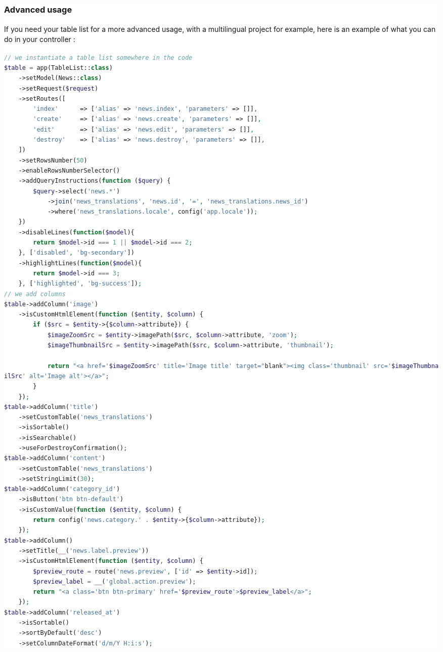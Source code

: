 ### Advanced usage

If you need your table list for a more advanced usage, with a multilingual project for example, here is an example of what you can do in your controller :
```php
// we instantiate a table list somewhere in the code
$table = app(TableList::class)
    ->setModel(News::class)
    ->setRequest($request)
    ->setRoutes([
        'index'      => ['alias' => 'news.index', 'parameters' => []],
        'create'     => ['alias' => 'news.create', 'parameters' => []],
        'edit'       => ['alias' => 'news.edit', 'parameters' => []],
        'destroy'    => ['alias' => 'news.destroy', 'parameters' => []],
    ])
    ->setRowsNumber(50)
    ->enableRowsNumberSelector()
    ->addQueryInstructions(function ($query) {
        $query->select('news.*')
            ->join('news_translations', 'news.id', '=', 'news_translations.news_id')
            ->where('news_translations.locale', config('app.locale'));
    })
    ->disableLines(function($model){
        return $model->id === 1 || $model->id === 2;
    }, ['disabled', 'bg-secondary'])
    ->highlightLines(function($model){
        return $model->id === 3;
    }, ['highlighted', 'bg-success']);
// we add columns
$table->addColumn('image')
    ->isCustomHtmlElement(function ($entity, $column) {
        if ($src = $entity->{$column->attribute}) {
            $imageZoomSrc = $entity->imagePath($src, $column->attribute, 'zoom');
            $imageThumbnailSrc = $entity->imagePath($src, $column->attribute, 'thumbnail');

            return "<a href='$imageZoomSrc' title='Image title' target="blank"><img class='thumbnail' src='$imageThumbnailSrc' alt='Image alt'></a>";
        }
    });
$table->addColumn('title')
    ->setCustomTable('news_translations')
    ->isSortable()
    ->isSearchable()
    ->useForDestroyConfirmation();
$table->addColumn('content')
    ->setCustomTable('news_translations')
    ->setStringLimit(30);
$table->addColumn('category_id')
    ->isButton('btn btn-default')
    ->isCustomValue(function ($entity, $column) {
        return config('news.category.' . $entity->{$column->attribute});
    });
$table->addColumn()
    ->setTitle(__('news.label.preview'))
    ->isCustomHtmlElement(function ($entity, $column) {
        $preview_route = route('news.preview', ['id' => $entity->id]);
        $preview_label = __('global.action.preview');
        return "<a class='btn btn-primary' href='$preview_route'>$preview_label</a>";
    });
$table->addColumn('released_at')
    ->isSortable()
    ->sortByDefault('desc')
    ->setColumnDateFormat('d/m/Y H:i:s');
```
